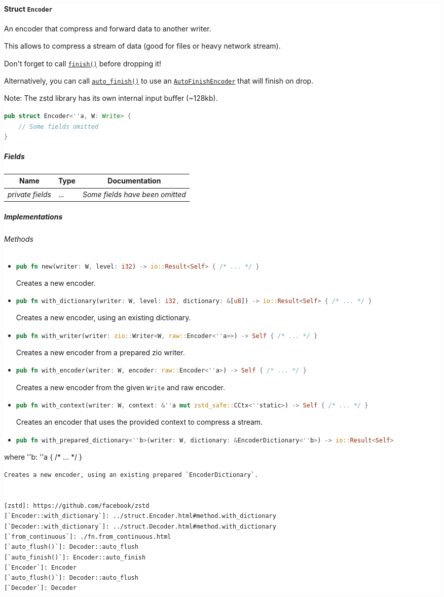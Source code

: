 #### Struct `Encoder`

An encoder that compress and forward data to another writer.

This allows to compress a stream of data
(good for files or heavy network stream).

Don't forget to call [`finish()`] before dropping it!

Alternatively, you can call [`auto_finish()`] to use an
[`AutoFinishEncoder`] that will finish on drop.

Note: The zstd library has its own internal input buffer (~128kb).

[`finish()`]: #method.finish
[`auto_finish()`]: #method.auto_finish
[`AutoFinishEncoder`]: AutoFinishEncoder

```rust
pub struct Encoder<''a, W: Write> {
    // Some fields omitted
}
```

##### Fields

| Name | Type | Documentation |
|------|------|---------------|
| *private fields* | ... | *Some fields have been omitted* |

##### Implementations

###### Methods

- ```rust
  pub fn new(writer: W, level: i32) -> io::Result<Self> { /* ... */ }
  ```
  Creates a new encoder.

- ```rust
  pub fn with_dictionary(writer: W, level: i32, dictionary: &[u8]) -> io::Result<Self> { /* ... */ }
  ```
  Creates a new encoder, using an existing dictionary.

- ```rust
  pub fn with_writer(writer: zio::Writer<W, raw::Encoder<''a>>) -> Self { /* ... */ }
  ```
  Creates a new encoder from a prepared zio writer.

- ```rust
  pub fn with_encoder(writer: W, encoder: raw::Encoder<''a>) -> Self { /* ... */ }
  ```
  Creates a new encoder from the given `Write` and raw encoder.

- ```rust
  pub fn with_context(writer: W, context: &''a mut zstd_safe::CCtx<''static>) -> Self { /* ... */ }
  ```
  Creates an encoder that uses the provided context to compress a stream.

- ```rust
  pub fn with_prepared_dictionary<''b>(writer: W, dictionary: &EncoderDictionary<''b>) -> io::Result<Self>
where
    ''b: ''a { /* ... */ }
  ```
  Creates a new encoder, using an existing prepared `EncoderDictionary`.


[zstd]: https://github.com/facebook/zstd
[`Encoder::with_dictionary`]: ../struct.Encoder.html#method.with_dictionary
[`Decoder::with_dictionary`]: ../struct.Decoder.html#method.with_dictionary
[`from_continuous`]: ./fn.from_continuous.html
[`auto_flush()`]: Decoder::auto_flush
[`auto_finish()`]: Encoder::auto_finish
[`Encoder`]: Encoder
[`auto_flush()`]: Decoder::auto_flush
[`Decoder`]: Decoder